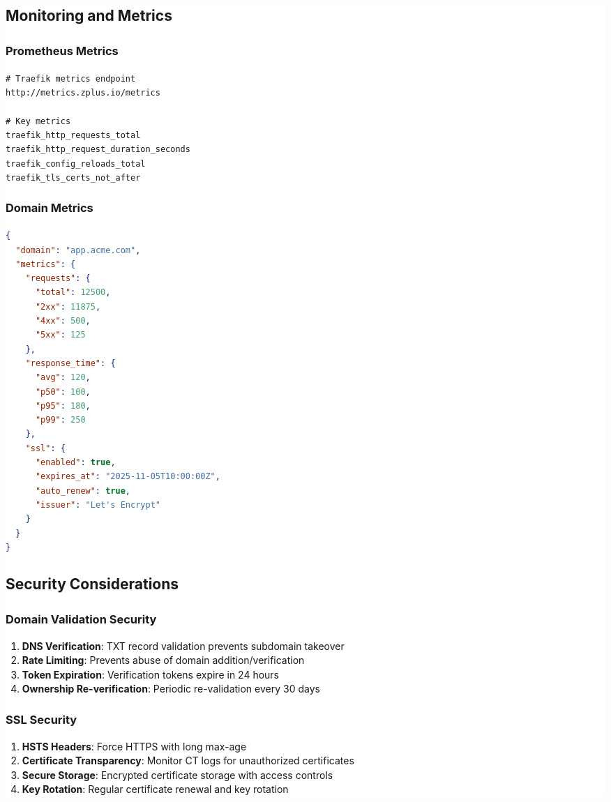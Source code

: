 ## Monitoring and Metrics

### Prometheus Metrics
```
# Traefik metrics endpoint
http://metrics.zplus.io/metrics

# Key metrics
traefik_http_requests_total
traefik_http_request_duration_seconds
traefik_config_reloads_total
traefik_tls_certs_not_after
```

### Domain Metrics
```json
{
  "domain": "app.acme.com",
  "metrics": {
    "requests": {
      "total": 12500,
      "2xx": 11875,
      "4xx": 500,
      "5xx": 125
    },
    "response_time": {
      "avg": 120,
      "p50": 100,
      "p95": 180,
      "p99": 250
    },
    "ssl": {
      "enabled": true,
      "expires_at": "2025-11-05T10:00:00Z",
      "auto_renew": true,
      "issuer": "Let's Encrypt"
    }
  }
}
```

## Security Considerations

### Domain Validation Security
1. **DNS Verification**: TXT record validation prevents subdomain takeover
2. **Rate Limiting**: Prevents abuse of domain addition/verification
3. **Token Expiration**: Verification tokens expire in 24 hours
4. **Ownership Re-verification**: Periodic re-validation every 30 days

### SSL Security
1. **HSTS Headers**: Force HTTPS with long max-age
2. **Certificate Transparency**: Monitor CT logs for unauthorized certificates
3. **Secure Storage**: Encrypted certificate storage with access controls
4. **Key Rotation**: Regular certificate renewal and key rotation
